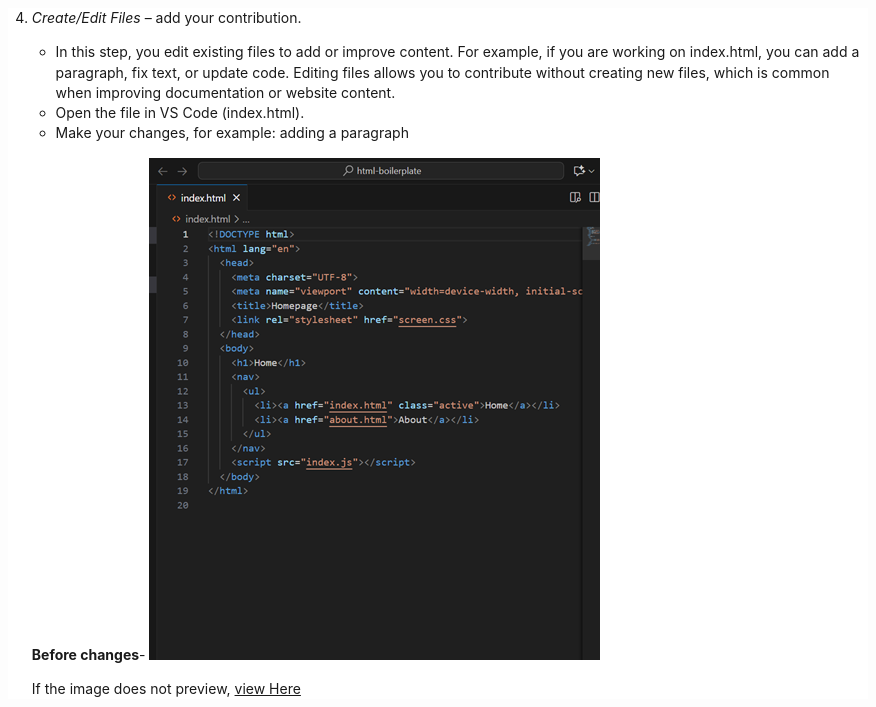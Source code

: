 4. *Create/Edit Files* – add your contribution.  
   - In this step, you edit existing files to add or improve content. For example, if you are working on index.html, you can add a paragraph, fix text, or update code. Editing files allows you to contribute without creating new files, which is common when improving documentation or website content.
   - Open the file in VS Code (index.html).
   - Make your changes, for example: adding a paragraph  

    **Before changes**- ![Before edit Example](./images/s6.png) 
     
     If the image does not preview, [view Here](https://raw.githubusercontent.com/anushka-star/oss-website/contribution-guidelines/contribution_guidelines/beginners/tutorial/images/s6.png )  

